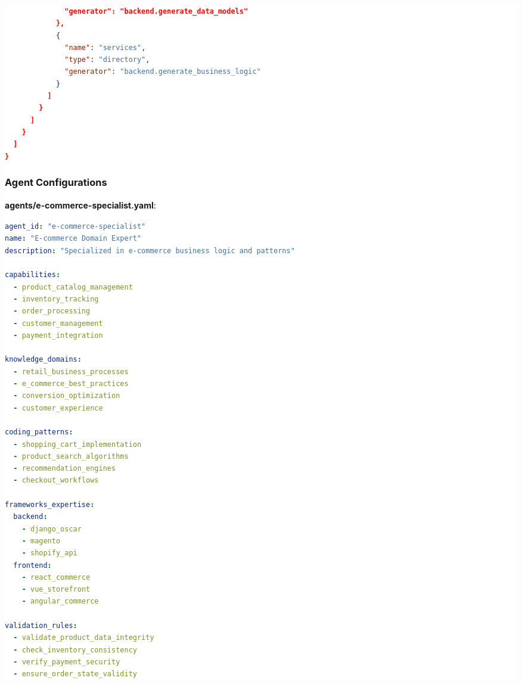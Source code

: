 ```json
              "generator": "backend.generate_data_models"
            },
            {
              "name": "services", 
              "type": "directory",
              "generator": "backend.generate_business_logic"
            }
          ]
        }
      ]
    }
  ]
}
```

### Agent Configurations

**agents/e-commerce-specialist.yaml**:
```yaml
agent_id: "e-commerce-specialist"
name: "E-commerce Domain Expert"
description: "Specialized in e-commerce business logic and patterns"

capabilities:
  - product_catalog_management
  - inventory_tracking
  - order_processing
  - customer_management
  - payment_integration

knowledge_domains:
  - retail_business_processes
  - e_commerce_best_practices
  - conversion_optimization
  - customer_experience

coding_patterns:
  - shopping_cart_implementation
  - product_search_algorithms
  - recommendation_engines
  - checkout_workflows

frameworks_expertise:
  backend:
    - django_oscar
    - magento
    - shopify_api
  frontend:
    - react_commerce
    - vue_storefront
    - angular_commerce

validation_rules:
  - validate_product_data_integrity
  - check_inventory_consistency
  - verify_payment_security
  - ensure_order_state_validity
```
